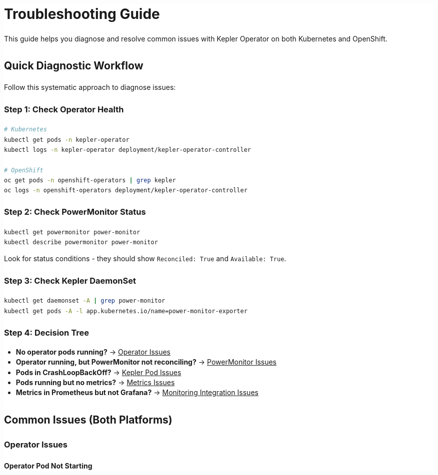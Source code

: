 # Troubleshooting Guide

This guide helps you diagnose and resolve common issues with Kepler Operator on both Kubernetes and OpenShift.

## Quick Diagnostic Workflow

Follow this systematic approach to diagnose issues:

### Step 1: Check Operator Health

```bash
# Kubernetes
kubectl get pods -n kepler-operator
kubectl logs -n kepler-operator deployment/kepler-operator-controller

# OpenShift
oc get pods -n openshift-operators | grep kepler
oc logs -n openshift-operators deployment/kepler-operator-controller
```

### Step 2: Check PowerMonitor Status

```bash
kubectl get powermonitor power-monitor
kubectl describe powermonitor power-monitor
```

Look for status conditions - they should show `Reconciled: True` and `Available: True`.

### Step 3: Check Kepler DaemonSet

```bash
kubectl get daemonset -A | grep power-monitor
kubectl get pods -A -l app.kubernetes.io/name=power-monitor-exporter
```

### Step 4: Decision Tree

- **No operator pods running?** → [Operator Issues](#operator-issues)
- **Operator running, but PowerMonitor not reconciling?** → [PowerMonitor Issues](#powermonitor-issues)
- **Pods in CrashLoopBackOff?** → [Kepler Pod Issues](#kepler-pod-issues)
- **Pods running but no metrics?** → [Metrics Issues](#metrics-issues)
- **Metrics in Prometheus but not Grafana?** → [Monitoring Integration Issues](#monitoring-integration-issues)

## Common Issues (Both Platforms)

### Operator Issues

#### Operator Pod Not Starting
